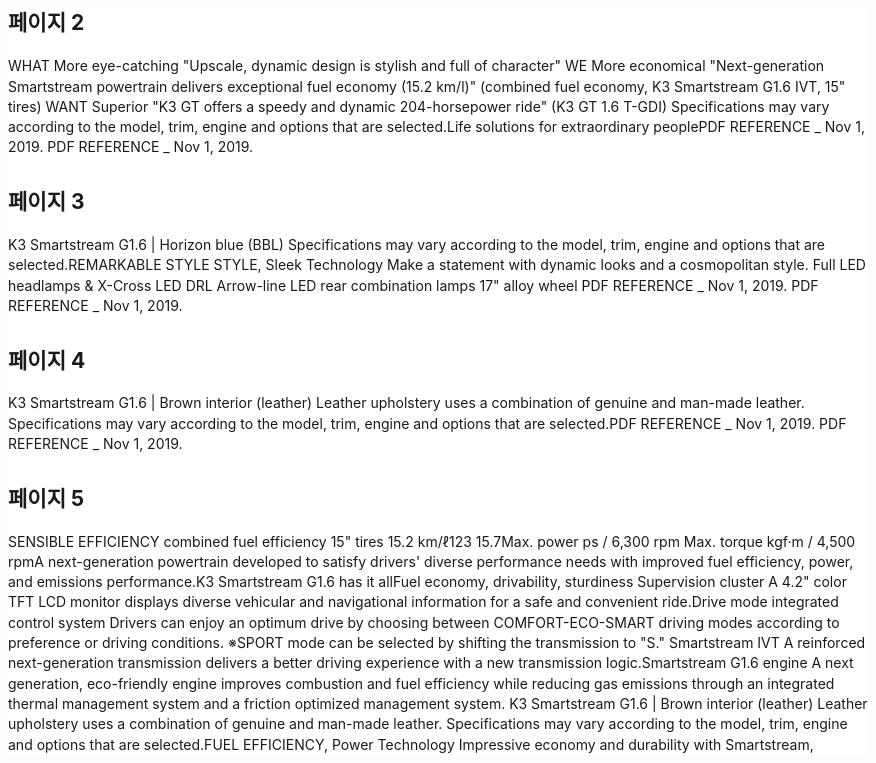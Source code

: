 
## 페이지 2

WHAT
More eye-catching 
"Upscale, dynamic design is stylish and full of character"
WE
More economical 
"Next-generation Smartstream powertrain delivers exceptional
fuel economy (15.2 km/l)"
(combined fuel economy, K3 Smartstream G1.6 IVT, 15" tires)
WANT
Superior
"K3 GT offers a speedy and dynamic 204-horsepower ride"
(K3 GT 1.6 T-GDI)
Specifications may vary according to the model, trim, engine and options that are selected.Life solutions for extraordinary peoplePDF  REFERENCE _ Nov 1, 2019. PDF  REFERENCE _ Nov 1, 2019.

## 페이지 3

K3 Smartstream G1.6 | Horizon blue (BBL) Specifications may vary according to the model, trim, engine and options that are selected.REMARKABLE STYLE
STYLE, Sleek Technology
Make a statement with dynamic looks and a cosmopolitan style.
Full LED headlamps & X-Cross LED DRL Arrow-line LED rear combination lamps 17" alloy wheel
PDF  REFERENCE _ Nov 1, 2019. PDF  REFERENCE _ Nov 1, 2019.

## 페이지 4

K3 Smartstream G1.6 | Brown interior (leather)  Leather upholstery uses a combination of genuine and man-made leather. Specifications may vary according to the model, trim, engine and options that are selected.PDF  REFERENCE _ Nov 1, 2019. PDF  REFERENCE _ Nov 1, 2019.

## 페이지 5

SENSIBLE EFFICIENCY
combined fuel efficiency
15" tires 15.2 km/ℓ123
15.7Max. power 
ps / 6,300 rpm
Max. torque 
kgf·m / 4,500 rpmA next-generation powertrain developed to satisfy drivers' diverse performance needs 
with improved fuel efficiency, power, and emissions performance.K3 Smartstream G1.6 has it allFuel economy, drivability, sturdiness
Supervision cluster
A 4.2" color TFT LCD monitor displays diverse vehicular 
and navigational information for a safe and convenient 
ride.Drive mode integrated control system
Drivers can enjoy an optimum drive by choosing between 
COMFORT-ECO-SMART driving modes according to 
preference or driving conditions.
※SPORT mode can be selected by shifting the transmission to "S." Smartstream IVT
A reinforced next-generation transmission delivers a 
better driving experience with a new transmission logic.Smartstream G1.6 engine 
A next generation, eco-friendly engine improves 
combustion and fuel efficiency while reducing gas 
emissions through an integrated thermal management 
system and a friction optimized management system. 
K3 Smartstream G1.6 | Brown interior (leather)  Leather upholstery uses a combination of genuine and man-made leather. Specifications may vary according to the model, trim, engine and options that are selected.FUEL EFFICIENCY,  Power Technology
Impressive economy and durability with Smartstream, 